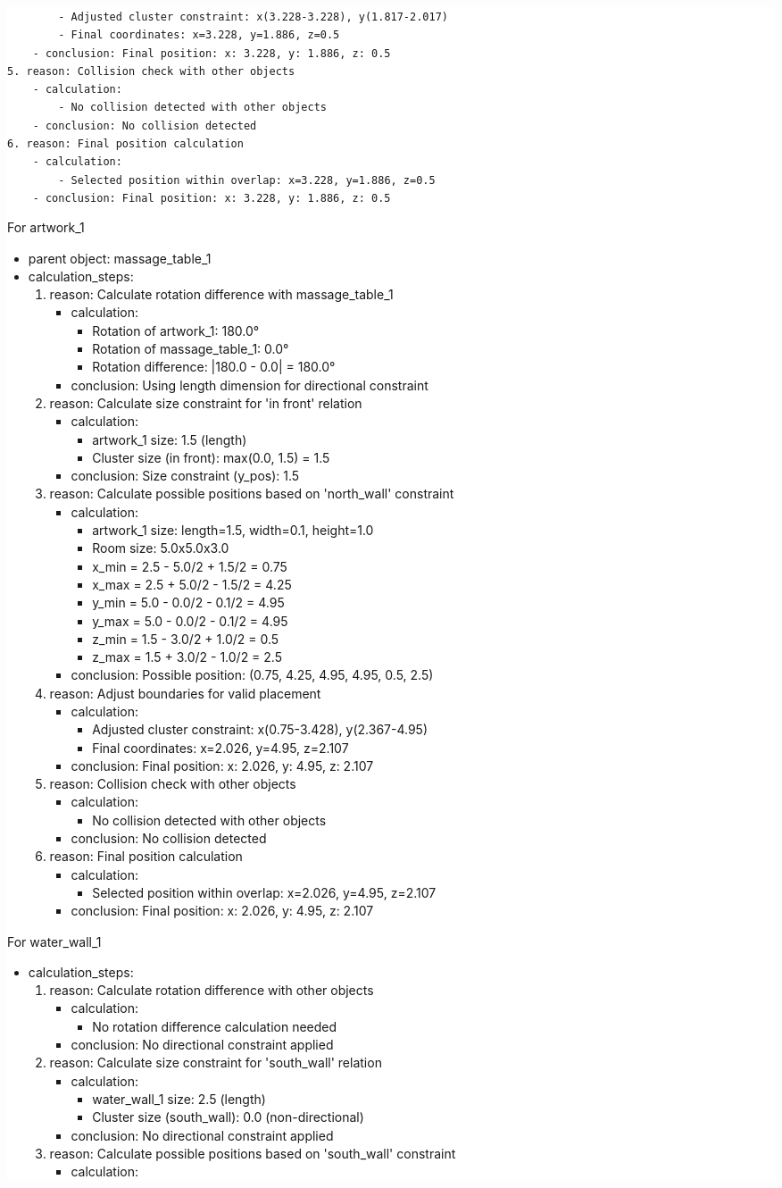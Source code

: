             - Adjusted cluster constraint: x(3.228-3.228), y(1.817-2.017)
            - Final coordinates: x=3.228, y=1.886, z=0.5
        - conclusion: Final position: x: 3.228, y: 1.886, z: 0.5
    5. reason: Collision check with other objects
        - calculation:
            - No collision detected with other objects
        - conclusion: No collision detected
    6. reason: Final position calculation
        - calculation:
            - Selected position within overlap: x=3.228, y=1.886, z=0.5
        - conclusion: Final position: x: 3.228, y: 1.886, z: 0.5

For artwork_1
- parent object: massage_table_1
- calculation_steps:
    1. reason: Calculate rotation difference with massage_table_1
        - calculation:
            - Rotation of artwork_1: 180.0°
            - Rotation of massage_table_1: 0.0°
            - Rotation difference: |180.0 - 0.0| = 180.0°
        - conclusion: Using length dimension for directional constraint
    2. reason: Calculate size constraint for 'in front' relation
        - calculation:
            - artwork_1 size: 1.5 (length)
            - Cluster size (in front): max(0.0, 1.5) = 1.5
        - conclusion: Size constraint (y_pos): 1.5
    3. reason: Calculate possible positions based on 'north_wall' constraint
        - calculation:
            - artwork_1 size: length=1.5, width=0.1, height=1.0
            - Room size: 5.0x5.0x3.0
            - x_min = 2.5 - 5.0/2 + 1.5/2 = 0.75
            - x_max = 2.5 + 5.0/2 - 1.5/2 = 4.25
            - y_min = 5.0 - 0.0/2 - 0.1/2 = 4.95
            - y_max = 5.0 - 0.0/2 - 0.1/2 = 4.95
            - z_min = 1.5 - 3.0/2 + 1.0/2 = 0.5
            - z_max = 1.5 + 3.0/2 - 1.0/2 = 2.5
        - conclusion: Possible position: (0.75, 4.25, 4.95, 4.95, 0.5, 2.5)
    4. reason: Adjust boundaries for valid placement
        - calculation:
            - Adjusted cluster constraint: x(0.75-3.428), y(2.367-4.95)
            - Final coordinates: x=2.026, y=4.95, z=2.107
        - conclusion: Final position: x: 2.026, y: 4.95, z: 2.107
    5. reason: Collision check with other objects
        - calculation:
            - No collision detected with other objects
        - conclusion: No collision detected
    6. reason: Final position calculation
        - calculation:
            - Selected position within overlap: x=2.026, y=4.95, z=2.107
        - conclusion: Final position: x: 2.026, y: 4.95, z: 2.107

For water_wall_1
- calculation_steps:
    1. reason: Calculate rotation difference with other objects
        - calculation:
            - No rotation difference calculation needed
        - conclusion: No directional constraint applied
    2. reason: Calculate size constraint for 'south_wall' relation
        - calculation:
            - water_wall_1 size: 2.5 (length)
            - Cluster size (south_wall): 0.0 (non-directional)
        - conclusion: No directional constraint applied
    3. reason: Calculate possible positions based on 'south_wall' constraint
        - calculation: